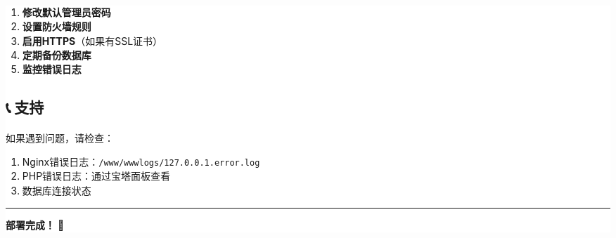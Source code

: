 1. **修改默认管理员密码**
2. **设置防火墙规则**
3. **启用HTTPS**（如果有SSL证书）
4. **定期备份数据库**
5. **监控错误日志**

## 📞 支持

如果遇到问题，请检查：
1. Nginx错误日志：`/www/wwwlogs/127.0.0.1.error.log`
2. PHP错误日志：通过宝塔面板查看
3. 数据库连接状态

---
**部署完成！** 🎉
